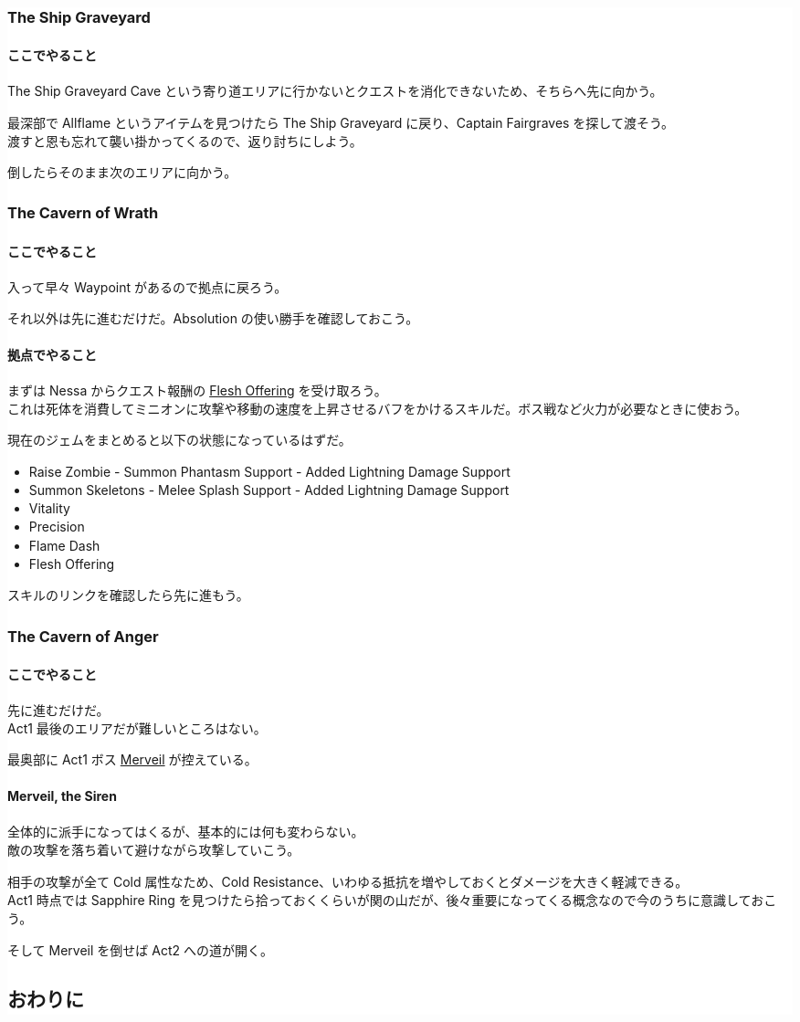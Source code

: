 ### The Ship Graveyard

#### ここでやること

The Ship Graveyard Cave という寄り道エリアに行かないとクエストを消化できないため、そちらへ先に向かう。

最深部で Allflame というアイテムを見つけたら The Ship Graveyard に戻り、Captain Fairgraves を探して渡そう。  
渡すと恩も忘れて襲い掛かってくるので、返り討ちにしよう。

倒したらそのまま次のエリアに向かう。

### The Cavern of Wrath

#### ここでやること

入って早々 Waypoint があるので拠点に戻ろう。

それ以外は先に進むだけだ。Absolution の使い勝手を確認しておこう。

#### 拠点でやること

まずは Nessa からクエスト報酬の [Flesh Offering](https://www.poewiki.net/wiki/Flesh_Offering) を受け取ろう。  
これは死体を消費してミニオンに攻撃や移動の速度を上昇させるバフをかけるスキルだ。ボス戦など火力が必要なときに使おう。

現在のジェムをまとめると以下の状態になっているはずだ。

- Raise Zombie - Summon Phantasm Support - Added Lightning Damage Support
- Summon Skeletons - Melee Splash Support - Added Lightning Damage Support
- Vitality
- Precision
- Flame Dash
- Flesh Offering

スキルのリンクを確認したら先に進もう。

### The Cavern of Anger

#### ここでやること

先に進むだけだ。  
Act1 最後のエリアだが難しいところはない。

最奥部に Act1 ボス [Merveil](https://www.poewiki.net/wiki/Merveil,_the_Siren) が控えている。

#### Merveil, the Siren

全体的に派手になってはくるが、基本的には何も変わらない。  
敵の攻撃を落ち着いて避けながら攻撃していこう。

相手の攻撃が全て Cold 属性なため、Cold Resistance、いわゆる抵抗を増やしておくとダメージを大きく軽減できる。  
Act1 時点では Sapphire Ring を見つけたら拾っておくくらいが関の山だが、後々重要になってくる概念なので今のうちに意識しておこう。

そして Merveil を倒せば Act2 への道が開く。

## おわりに
